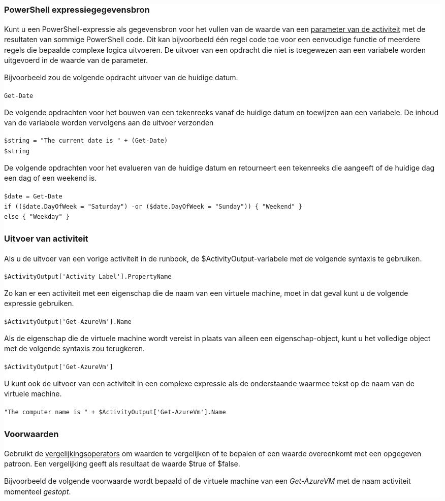 
### <a name="powershell-expression-data-source"></a>PowerShell expressiegegevensbron

Kunt u een PowerShell-expressie als gegevensbron voor het vullen van de waarde van een [parameter van de activiteit](#activities) met de resultaten van sommige PowerShell code.  Dit kan bijvoorbeeld één regel code toe voor een eenvoudige functie of meerdere regels die bepaalde complexe logica uitvoeren.  De uitvoer van een opdracht die niet is toegewezen aan een variabele worden uitgevoerd in de waarde van de parameter. 

Bijvoorbeeld zou de volgende opdracht uitvoer van de huidige datum. 

    Get-Date

De volgende opdrachten voor het bouwen van een tekenreeks vanaf de huidige datum en toewijzen aan een variabele.  De inhoud van de variabele worden vervolgens aan de uitvoer verzonden 

    $string = "The current date is " + (Get-Date)
    $string

De volgende opdrachten voor het evalueren van de huidige datum en retourneert een tekenreeks die aangeeft of de huidige dag een dag of een weekend is. 

    $date = Get-Date
    if (($date.DayOfWeek = "Saturday") -or ($date.DayOfWeek = "Sunday")) { "Weekend" }
    else { "Weekday" }
    
 
### <a name="activity-output"></a>Uitvoer van activiteit

Als u de uitvoer van een vorige activiteit in de runbook, de $ActivityOutput-variabele met de volgende syntaxis te gebruiken.

    $ActivityOutput['Activity Label'].PropertyName

Zo kan er een activiteit met een eigenschap die de naam van een virtuele machine, moet in dat geval kunt u de volgende expressie gebruiken.

    $ActivityOutput['Get-AzureVm'].Name

Als de eigenschap die de virtuele machine wordt vereist in plaats van alleen een eigenschap-object, kunt u het volledige object met de volgende syntaxis zou terugkeren.

    $ActivityOutput['Get-AzureVm']

U kunt ook de uitvoer van een activiteit in een complexe expressie als de onderstaande waarmee tekst op de naam van de virtuele machine.

    "The computer name is " + $ActivityOutput['Get-AzureVm'].Name


### <a name="conditions"></a>Voorwaarden

Gebruikt de [vergelijkingsoperators](https://technet.microsoft.com/library/hh847759.aspx) om waarden te vergelijken of te bepalen of een waarde overeenkomt met een opgegeven patroon.  Een vergelijking geeft als resultaat de waarde $true of $false.

Bijvoorbeeld de volgende voorwaarde wordt bepaald of de virtuele machine van een *Get-AzureVM* met de naam activiteit momenteel *gestopt*. 

